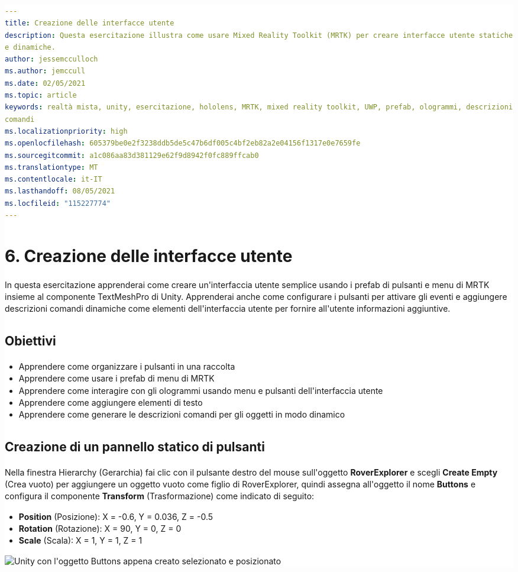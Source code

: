 ```yaml
---
title: Creazione delle interfacce utente
description: Questa esercitazione illustra come usare Mixed Reality Toolkit (MRTK) per creare interfacce utente statiche e dinamiche.
author: jessemcculloch
ms.author: jemccull
ms.date: 02/05/2021
ms.topic: article
keywords: realtà mista, unity, esercitazione, hololens, MRTK, mixed reality toolkit, UWP, prefab, ologrammi, descrizioni comandi
ms.localizationpriority: high
ms.openlocfilehash: 605379be0e2f3238ddb5de5c47b6df005c4bf2eb82a2e04156f1317e0e7659fe
ms.sourcegitcommit: a1c086aa83d381129e62f9d8942f0fc889ffcab0
ms.translationtype: MT
ms.contentlocale: it-IT
ms.lasthandoff: 08/05/2021
ms.locfileid: "115227774"
---
```

# <a name="6-creating-user-interfaces"></a>6. Creazione delle interfacce utente

In questa esercitazione apprenderai come creare un'interfaccia utente semplice usando i prefab di pulsanti e menu di MRTK insieme al componente TextMeshPro di Unity. Apprenderai anche come configurare i pulsanti per attivare gli eventi e aggiungere descrizioni comandi dinamiche come elementi dell'interfaccia utente per fornire all'utente informazioni aggiuntive.

## <a name="objectives"></a>Obiettivi

* Apprendere come organizzare i pulsanti in una raccolta
* Apprendere come usare i prefab di menu di MRTK
* Apprendere come interagire con gli ologrammi usando menu e pulsanti dell'interfaccia utente
* Apprendere come aggiungere elementi di testo
* Apprendere come generare le descrizioni comandi per gli oggetti in modo dinamico

## <a name="creating-a-static-panel-of-buttons"></a>Creazione di un pannello statico di pulsanti

Nella finestra Hierarchy (Gerarchia) fai clic con il pulsante destro del mouse sull'oggetto **RoverExplorer** e scegli **Create Empty** (Crea vuoto) per aggiungere un oggetto vuoto come figlio di RoverExplorer, quindi assegna all'oggetto il nome **Buttons** e configura il componente **Transform** (Trasformazione) come indicato di seguito:

* **Position** (Posizione): X = -0.6, Y = 0.036, Z = -0.5
* **Rotation** (Rotazione): X = 90, Y = 0, Z = 0
* **Scale** (Scala): X = 1, Y = 1, Z = 1

![Unity con l'oggetto Buttons appena creato selezionato e posizionato](images/mr-learning-base/base-06-section1-step1-1.png)
